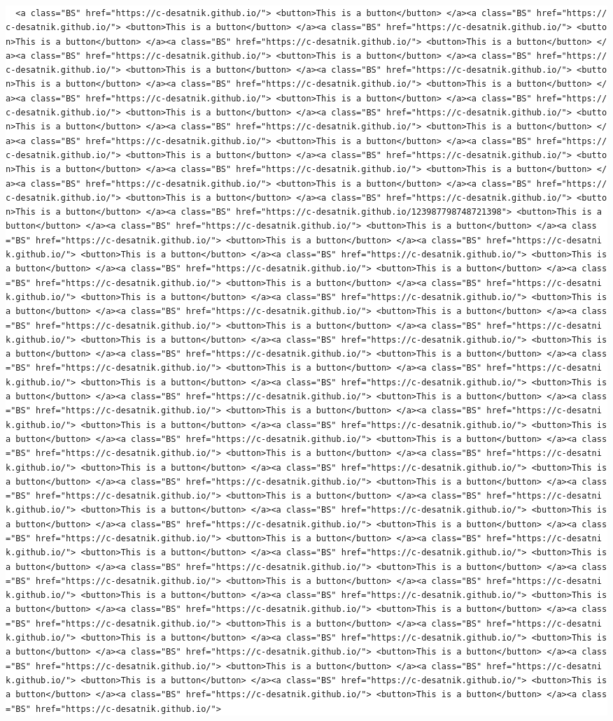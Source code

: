       <a class="BS" href="https://c-desatnik.github.io/"> <button>This is a button</button> </a><a class="BS" href="https://c-desatnik.github.io/"> <button>This is a button</button> </a><a class="BS" href="https://c-desatnik.github.io/"> <button>This is a button</button> </a><a class="BS" href="https://c-desatnik.github.io/"> <button>This is a button</button> </a><a class="BS" href="https://c-desatnik.github.io/"> <button>This is a button</button> </a><a class="BS" href="https://c-desatnik.github.io/"> <button>This is a button</button> </a><a class="BS" href="https://c-desatnik.github.io/"> <button>This is a button</button> </a><a class="BS" href="https://c-desatnik.github.io/"> <button>This is a button</button> </a><a class="BS" href="https://c-desatnik.github.io/"> <button>This is a button</button> </a><a class="BS" href="https://c-desatnik.github.io/"> <button>This is a button</button> </a><a class="BS" href="https://c-desatnik.github.io/"> <button>This is a button</button> </a><a class="BS" href="https://c-desatnik.github.io/"> <button>This is a button</button> </a><a class="BS" href="https://c-desatnik.github.io/"> <button>This is a button</button> </a><a class="BS" href="https://c-desatnik.github.io/"> <button>This is a button</button> </a><a class="BS" href="https://c-desatnik.github.io/"> <button>This is a button</button> </a><a class="BS" href="https://c-desatnik.github.io/"> <button>This is a button</button> </a><a class="BS" href="https://c-desatnik.github.io/"> <button>This is a button</button> </a><a class="BS" href="https://c-desatnik.github.io/"> <button>This is a button</button> </a><a class="BS" href="https://c-desatnik.github.io/"> <button>This is a button</button> </a><a class="BS" href="https://c-desatnik.github.io/123987798748721398"> <button>This is a button</button> </a><a class="BS" href="https://c-desatnik.github.io/"> <button>This is a button</button> </a><a class="BS" href="https://c-desatnik.github.io/"> <button>This is a button</button> </a><a class="BS" href="https://c-desatnik.github.io/"> <button>This is a button</button> </a><a class="BS" href="https://c-desatnik.github.io/"> <button>This is a button</button> </a><a class="BS" href="https://c-desatnik.github.io/"> <button>This is a button</button> </a><a class="BS" href="https://c-desatnik.github.io/"> <button>This is a button</button> </a><a class="BS" href="https://c-desatnik.github.io/"> <button>This is a button</button> </a><a class="BS" href="https://c-desatnik.github.io/"> <button>This is a button</button> </a><a class="BS" href="https://c-desatnik.github.io/"> <button>This is a button</button> </a><a class="BS" href="https://c-desatnik.github.io/"> <button>This is a button</button> </a><a class="BS" href="https://c-desatnik.github.io/"> <button>This is a button</button> </a><a class="BS" href="https://c-desatnik.github.io/"> <button>This is a button</button> </a><a class="BS" href="https://c-desatnik.github.io/"> <button>This is a button</button> </a><a class="BS" href="https://c-desatnik.github.io/"> <button>This is a button</button> </a><a class="BS" href="https://c-desatnik.github.io/"> <button>This is a button</button> </a><a class="BS" href="https://c-desatnik.github.io/"> <button>This is a button</button> </a><a class="BS" href="https://c-desatnik.github.io/"> <button>This is a button</button> </a><a class="BS" href="https://c-desatnik.github.io/"> <button>This is a button</button> </a><a class="BS" href="https://c-desatnik.github.io/"> <button>This is a button</button> </a><a class="BS" href="https://c-desatnik.github.io/"> <button>This is a button</button> </a><a class="BS" href="https://c-desatnik.github.io/"> <button>This is a button</button> </a><a class="BS" href="https://c-desatnik.github.io/"> <button>This is a button</button> </a><a class="BS" href="https://c-desatnik.github.io/"> <button>This is a button</button> </a><a class="BS" href="https://c-desatnik.github.io/"> <button>This is a button</button> </a><a class="BS" href="https://c-desatnik.github.io/"> <button>This is a button</button> </a><a class="BS" href="https://c-desatnik.github.io/"> <button>This is a button</button> </a><a class="BS" href="https://c-desatnik.github.io/"> <button>This is a button</button> </a><a class="BS" href="https://c-desatnik.github.io/"> <button>This is a button</button> </a><a class="BS" href="https://c-desatnik.github.io/"> <button>This is a button</button> </a><a class="BS" href="https://c-desatnik.github.io/"> <button>This is a button</button> </a><a class="BS" href="https://c-desatnik.github.io/"> <button>This is a button</button> </a><a class="BS" href="https://c-desatnik.github.io/"> <button>This is a button</button> </a><a class="BS" href="https://c-desatnik.github.io/"> <button>This is a button</button> </a><a class="BS" href="https://c-desatnik.github.io/"> <button>This is a button</button> </a><a class="BS" href="https://c-desatnik.github.io/"> <button>This is a button</button> </a><a class="BS" href="https://c-desatnik.github.io/"> <button>This is a button</button> </a><a class="BS" href="https://c-desatnik.github.io/"> <button>This is a button</button> </a><a class="BS" href="https://c-desatnik.github.io/"> <button>This is a button</button> </a><a class="BS" href="https://c-desatnik.github.io/"> <button>This is a button</button> </a><a class="BS" href="https://c-desatnik.github.io/"> <button>This is a button</button> </a><a class="BS" href="https://c-desatnik.github.io/"> <button>This is a button</button> </a><a class="BS" href="https://c-desatnik.github.io/"> <button>This is a button</button> </a><a class="BS" href="https://c-desatnik.github.io/"> <button>This is a button</button> </a><a class="BS" href="https://c-desatnik.github.io/"> <button>This is a button</button> </a><a class="BS" href="https://c-desatnik.github.io/"> <button>This is a button</button> </a><a class="BS" href="https://c-desatnik.github.io/">